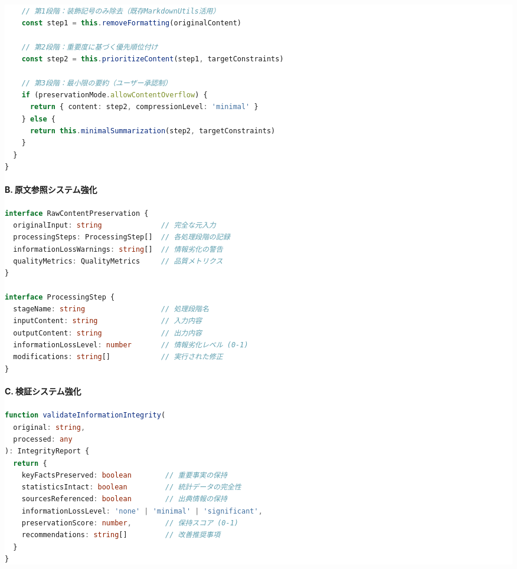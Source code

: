 ```typescript
    // 第1段階：装飾記号のみ除去（既存MarkdownUtils活用）
    const step1 = this.removeFormatting(originalContent)
    
    // 第2段階：重要度に基づく優先順位付け
    const step2 = this.prioritizeContent(step1, targetConstraints)
    
    // 第3段階：最小限の要約（ユーザー承認制）
    if (preservationMode.allowContentOverflow) {
      return { content: step2, compressionLevel: 'minimal' }
    } else {
      return this.minimalSummarization(step2, targetConstraints)
    }
  }
}
```

#### B. 原文参照システム強化

```typescript
interface RawContentPreservation {
  originalInput: string              // 完全な元入力
  processingSteps: ProcessingStep[]  // 各処理段階の記録
  informationLossWarnings: string[]  // 情報劣化の警告
  qualityMetrics: QualityMetrics     // 品質メトリクス
}

interface ProcessingStep {
  stageName: string                  // 処理段階名
  inputContent: string               // 入力内容
  outputContent: string              // 出力内容
  informationLossLevel: number       // 情報劣化レベル (0-1)
  modifications: string[]            // 実行された修正
}
```

#### C. 検証システム強化

```typescript
function validateInformationIntegrity(
  original: string, 
  processed: any
): IntegrityReport {
  return {
    keyFactsPreserved: boolean        // 重要事実の保持
    statisticsIntact: boolean         // 統計データの完全性
    sourcesReferenced: boolean        // 出典情報の保持
    informationLossLevel: 'none' | 'minimal' | 'significant',
    preservationScore: number,        // 保持スコア (0-1)
    recommendations: string[]         // 改善推奨事項
  }
}
```
